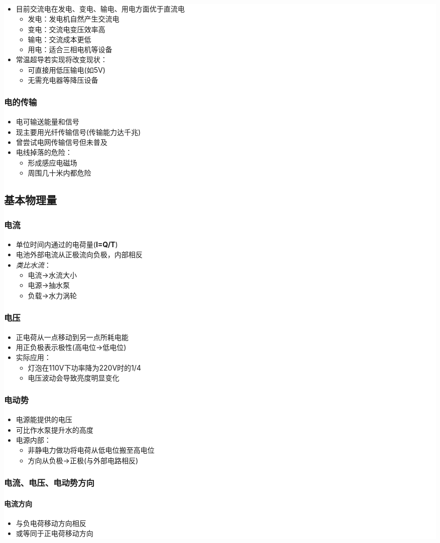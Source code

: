 - 目前交流电在发电、变电、输电、用电方面优于直流电
    - 发电：发电机自然产生交流电
    - 变电：交流电变压效率高
    - 输电：交流成本更低
    - 用电：适合三相电机等设备
- 常温超导若实现将改变现状：
    - 可直接用低压输电(如5V)
    - 无需充电器等降压设备

### 电的传输

- 电可输送能量和信号
- 现主要用光纤传输信号(传输能力达千兆)
- 曾尝试电网传输信号但未普及
- 电线掉落的危险：
    - 形成感应电磁场
    - 周围几十米内都危险

## 基本物理量

### 电流

- 单位时间内通过的电荷量(**I=Q/T**)
- 电池外部电流从正极流向负极，内部相反
- *类比水流*：
    - 电流→水流大小
    - 电源→抽水泵
    - 负载→水力涡轮

### 电压

- 正电荷从一点移动到另一点所耗电能
- 用正负极表示极性(高电位→低电位)
- 实际应用：
    - 灯泡在110V下功率降为220V时的1/4
    - 电压波动会导致亮度明显变化

### 电动势

- 电源能提供的电压
- 可比作水泵提升水的高度
- 电源内部：
    - 非静电力做功将电荷从低电位搬至高电位
    - 方向从负极→正极(与外部电路相反)

### 电流、电压、电动势方向

#### 电流方向

- 与负电荷移动方向相反
- 或等同于正电荷移动方向
